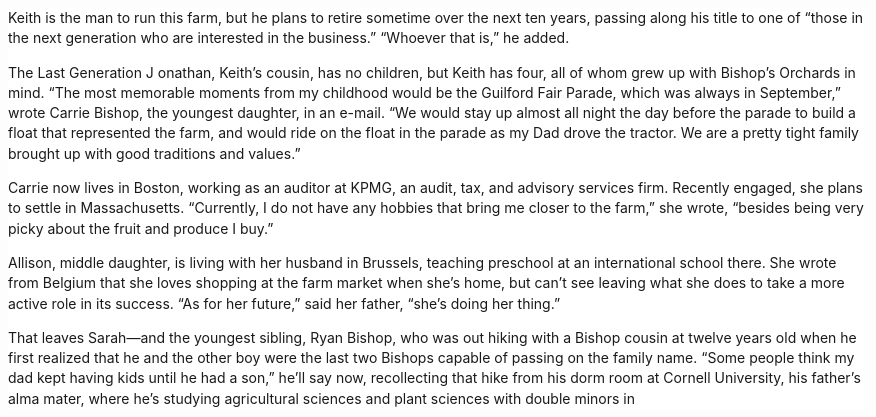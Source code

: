
Keith is the man to run 
this farm, but he plans to retire 
sometime over the next ten years, 
passing along his title to one of 
“those in the next generation who 
are interested in the business.” 
“Whoever that is,” he 
added.

The Last Generation
J
onathan, Keith’s cousin, has no 
children, but Keith has four, all 
of whom grew up with Bishop’s 
Orchards in mind. “The most 
memorable moments from my 
childhood would be the Guilford 
Fair Parade, which was always in 
September,” wrote Carrie Bishop, 
the youngest daughter, in an e-mail. 
“We would stay up almost all night 
the day before the parade to build a 
float that represented the farm, and 
would ride on the float in the parade 
as my Dad drove the tractor. We 
are a pretty tight family brought up 
with good traditions and values.”

Carrie now lives in Boston, 
working as an auditor at KPMG, 
an audit, tax, and advisory services 
firm. Recently engaged, she plans to 
settle in Massachusetts. “Currently, 
I do not have any hobbies that bring 
me closer to the farm,” she wrote, 
“besides being very picky about the 
fruit and produce I buy.”

Allison, 
middle 
daughter, is living with her husband 
in Brussels, teaching preschool at 
an international school there. She 
wrote from Belgium that she loves 
shopping at the farm market when 
she’s home, but can’t see leaving what 
she does to take a more active role in 
its success. “As for her future,” said 
her father, “she’s doing her thing.”


That leaves Sarah—and the 
youngest sibling, Ryan Bishop, who 
was out hiking with a Bishop cousin 
at twelve years old when he first 
realized that he and the other boy 
were the last two Bishops capable of 
passing on the family name. “Some 
people think my dad kept having 
kids until he had a son,” he’ll say 
now, recollecting that hike from his 
dorm room at Cornell University, 
his father’s alma mater, where he’s 
studying agricultural sciences and 
plant sciences with double minors in 